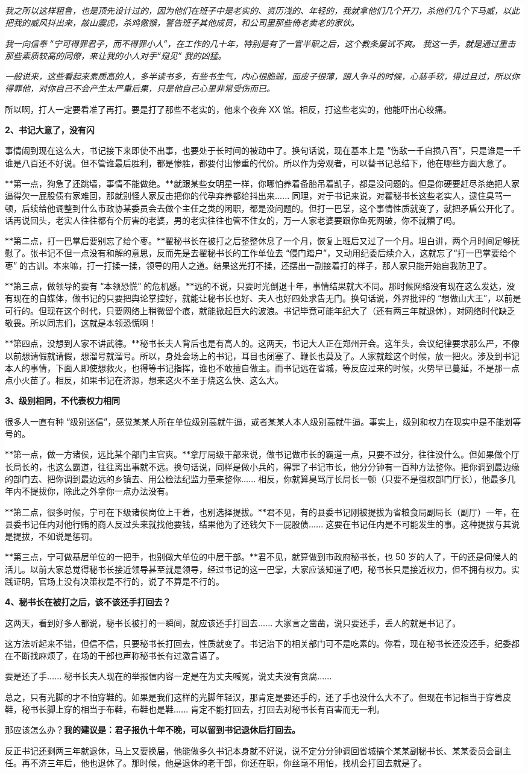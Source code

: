 _我之所以这样粗鲁，也是顶先设计过的，因为他们在班子中是老实的、资历浅的、年轻的，我就拿他们几个开刀，杀他们几个下马威，以此把我的威风抖出来，敲山震虎，杀鸡儆猴，警告班子其他成员，和公司里那些倚老卖老的家伙。_

_我一向信奉 “宁可得罪君子，而不得罪小人”，在工作的几十年，特别是有了一官半职之后，这个教条屡试不爽。 我这一手，就是通过重击那些素质较高的同僚，来让我的小人对手“窥见” 我的凶猛。_

_一般说来，这些看起来素质高的人，多半读书多，有些书生气，内心很脆弱，面皮子很薄，跟人争斗的时候，心慈手软，得过且过，所以你得罪他，对你自己不会产生太严重后果，只是他自己心里非常受伤而已。_

所以啊，打人一定要看准了再打。要是打了那些不老实的，他来个夜奔 XX 馆。相反，打这些老实的，他能吓出心绞痛。

**2、书记大意了，没有闪**

事情闹到现在这么大，书记接下来即使不出事，也要处于长时间的被动中了。换句话说，现在基本上是 “伤敌一千自损八百”，只是谁是一千谁是八百还不好说。但不管谁最后胜利，都是惨胜，都要付出惨重的代价。所以作为旁观者，可以替书记总结下，他在哪些方面大意了。

**第一点，狗急了还跳墙，事情不能做绝。**就跟某些女明星一样，你哪怕养着备胎吊着凯子，都是没问题的。但是你硬要赶尽杀绝把人家逼得欠一屁股债有家难回，那就别怪人家反击把你的代孕弃养都给抖出来...... 同理，对于书记来说，对翟秘书长这些老实人，逮住臭骂一顿，后续给他调整到什么市政协某委员会去做个主任之类的闲职，都是没问题的。但打一巴掌，这个事情性质就变了，就把矛盾公开化了。话再说回头，老实人往往都有个厉害的老婆，男的老实往往也管不住女的，万一人家老婆要跟你鱼死网破，你不就糟了吗。

**第二点，打一巴掌后要别忘了给个枣。**翟秘书长在被打之后整整休息了一个月，恢复上班后又过了一个月。坦白讲，两个月时间足够抚慰了。张书记不但一点没有和解的意思，反而先是去翟秘书长的工作单位去 “侵门踏户”，又动用纪委后续介入，这就忘了“打一巴掌要给个枣” 的古训。本来嘛，打一打揉一揉，领导的用人之道。结果这光打不揉，还摆出一副接着打的样子，那人家只能开始自我防卫了。

**第三点，做领导的要有 “本领恐慌” 的危机感。**远的不说，只要时光倒退十年，事情结果就大不同。那时候网络没有现在这么发达，没有现在的自媒体，做书记的只要把舆论掌控好，就能让秘书长也好、夫人也好四处求告无门。换句话说，外界批评的 “想做山大王”，以前是可行的。但现在这个时代，只要网络上稍微留个痕，就能掀起巨大的波浪。书记毕竟可能年纪大了（还有两三年就退休），对网络时代缺乏敬畏。所以同志们，这就是本领恐慌啊！

**第四点，没想到人家不讲武德。**秘书长夫人背后也是有高人的。这两天，书记大人正在郑州开会。这年头，会议纪律要求那么严，不像以前想请假就请假，想溜号就溜号。所以，身处会场上的书记，耳目也闭塞了、鞭长也莫及了。人家就趁这个时候，放一把火。涉及到书记本人的事情，下面人即使想救火，也得等书记指挥，谁也不敢擅自做主。而书记远在省城，等反应过来的时候，火势早已蔓延，不是那一点点小火苗了。相反，如果书记在济源，想来这火不至于烧这么快、这么大。

**3、级别相同，不代表权力相同**

很多人一直有种 “级别迷信”，感觉某某人所在单位级别高就牛逼，或者某某人本人级别高就牛逼。事实上，级别和权力在现实中是不能划等号的。

**第一点，做一方诸侯，远比某个部门主官爽。**拿厅局级干部来说，做书记做市长的霸道一点，只要不过分，往往没什么。但如果做个厅长局长的，也这么霸道，往往离出事就不远。换句话说，同样是做小兵的，得罪了书记市长，他分分钟有一百种方法整你。把你调到最边缘的部门去、把你调到最边远的乡镇去、用公检法纪监力量来整你...... 相反，你就算臭骂厅长局长一顿（只要不是强权部门厅长），他最多几年内不提拔你，除此之外拿你一点办法没有。

**第二点，很多时候，宁可在下级诸侯岗位上干着，也别选择提拔。**君不见，有的县委书记刚被提拔为省粮食局副局长（副厅）一年，在县委书记任内对他行贿的商人反过头来就找他要钱，结果他为了还钱欠下一屁股债...... 这要在书记任内是不可能发生的事。这种提拔与其说是提拔，不如说是惩罚。

**第三点，宁可做基层单位的一把手，也别做大单位的中层干部。**君不见，就算做到市政府秘书长，也 50 岁的人了，干的还是伺候人的活儿。以前大家总觉得秘书长接近领导甚至就是领导，经过书记的这一巴掌，大家应该知道了吧，秘书长只是接近权力，但不拥有权力。实践证明，官场上没有决策权是不行的，说了不算是不行的。

**4、秘书长在被打之后，该不该还手打回去？**

这两天，看到好多人都说，秘书长被打的一瞬间，就应该还手打回去...... 大家言之凿凿，说只要还手，丢人的就是书记了。

这方法听起来不错，但信不信，只要秘书长打回去，性质就变了。书记治下的相关部门可不是吃素的。你看，现在秘书长还没还手，纪委都在不断找麻烦了，在场的干部也声称秘书长有过激言语了。

要是还了手...... 秘书长夫人现在的举报信内容一定是在为丈夫喊冤，说丈夫没有贪腐......

总之，只有光脚的才不怕穿鞋的。如果是我们这样的光脚年轻汉，那肯定是要还手的，还了手也没什么大不了。但现在书记相当于穿着皮鞋，秘书长脚上穿的相当于布鞋，布鞋也是鞋...... 肯定不能打回去，打回去对秘书长有百害而无一利。

那应该怎么办？**我的建议是：君子报仇十年不晚，可以留到书记退休后打回去。**

反正书记还剩两三年就退休，马上又要换届，他能做多久书记本身就不好说，说不定分分钟调回省城搞个某某副秘书长、某某委员会副主任。再不济三年后，他也退休了。那时候，他是退休的老干部，你还在职，你丝毫不用怕，找机会打回去就是了。

